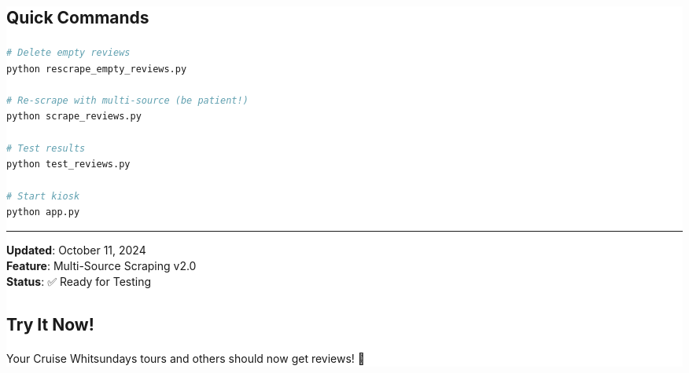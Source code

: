 
## Quick Commands

```bash
# Delete empty reviews
python rescrape_empty_reviews.py

# Re-scrape with multi-source (be patient!)
python scrape_reviews.py

# Test results
python test_reviews.py

# Start kiosk
python app.py
```

---

**Updated**: October 11, 2024  
**Feature**: Multi-Source Scraping v2.0  
**Status**: ✅ Ready for Testing

## Try It Now!

Your Cruise Whitsundays tours and others should now get reviews! 🎉



